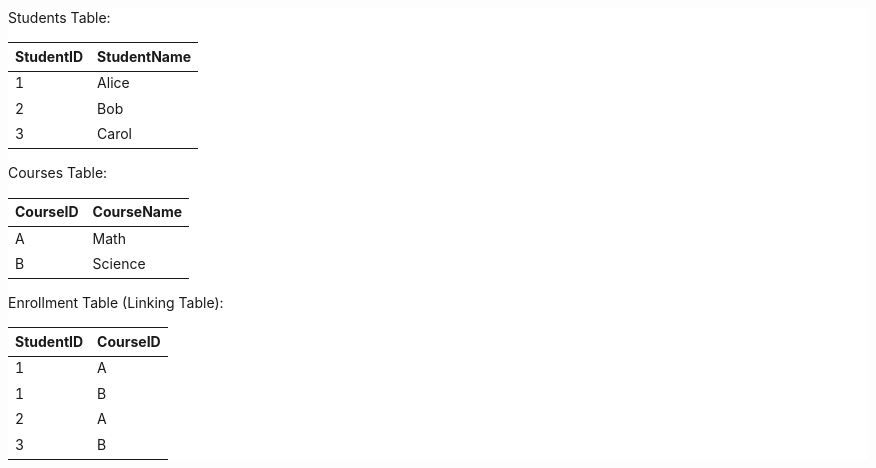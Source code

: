 Students Table:

| StudentID | StudentName |
|---------------|--------------------|
| 1               |         Alice       |
| 2               |        Bob         |
| 3               |        Carol       |


Courses Table:

| CourseID | CourseName    |
|--------------|----------------------|
| A             |         Math          |
| B             |       Science       |


Enrollment Table (Linking Table):

| StudentID | CourseID |
|---------------|--------------|
| 1               |      A        |
| 1               |      B        |
| 2               |      A        |
| 3               |      B        |

